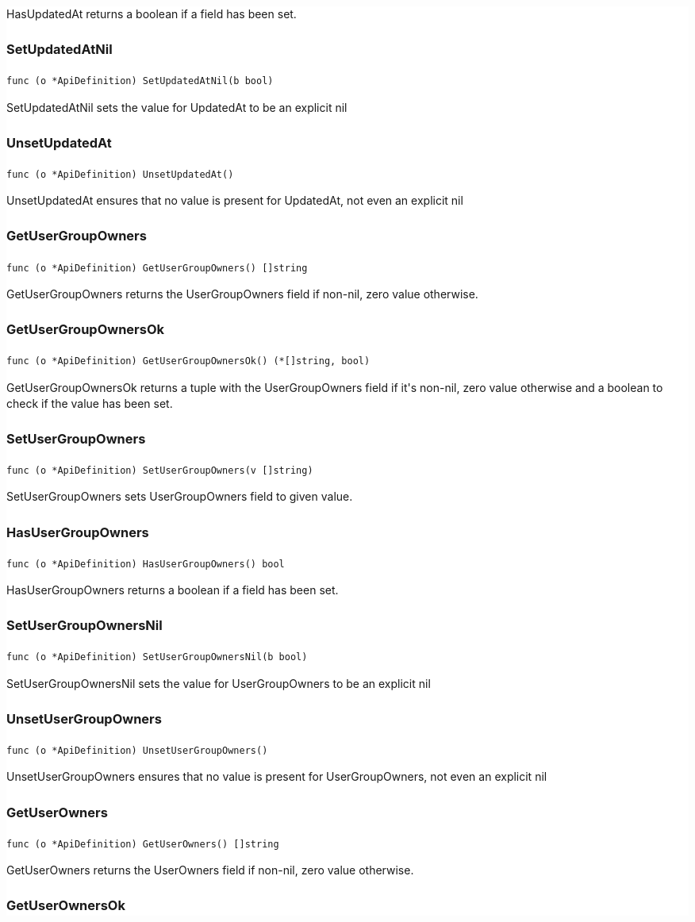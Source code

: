 HasUpdatedAt returns a boolean if a field has been set.

### SetUpdatedAtNil

`func (o *ApiDefinition) SetUpdatedAtNil(b bool)`

 SetUpdatedAtNil sets the value for UpdatedAt to be an explicit nil

### UnsetUpdatedAt
`func (o *ApiDefinition) UnsetUpdatedAt()`

UnsetUpdatedAt ensures that no value is present for UpdatedAt, not even an explicit nil
### GetUserGroupOwners

`func (o *ApiDefinition) GetUserGroupOwners() []string`

GetUserGroupOwners returns the UserGroupOwners field if non-nil, zero value otherwise.

### GetUserGroupOwnersOk

`func (o *ApiDefinition) GetUserGroupOwnersOk() (*[]string, bool)`

GetUserGroupOwnersOk returns a tuple with the UserGroupOwners field if it's non-nil, zero value otherwise
and a boolean to check if the value has been set.

### SetUserGroupOwners

`func (o *ApiDefinition) SetUserGroupOwners(v []string)`

SetUserGroupOwners sets UserGroupOwners field to given value.

### HasUserGroupOwners

`func (o *ApiDefinition) HasUserGroupOwners() bool`

HasUserGroupOwners returns a boolean if a field has been set.

### SetUserGroupOwnersNil

`func (o *ApiDefinition) SetUserGroupOwnersNil(b bool)`

 SetUserGroupOwnersNil sets the value for UserGroupOwners to be an explicit nil

### UnsetUserGroupOwners
`func (o *ApiDefinition) UnsetUserGroupOwners()`

UnsetUserGroupOwners ensures that no value is present for UserGroupOwners, not even an explicit nil
### GetUserOwners

`func (o *ApiDefinition) GetUserOwners() []string`

GetUserOwners returns the UserOwners field if non-nil, zero value otherwise.

### GetUserOwnersOk
